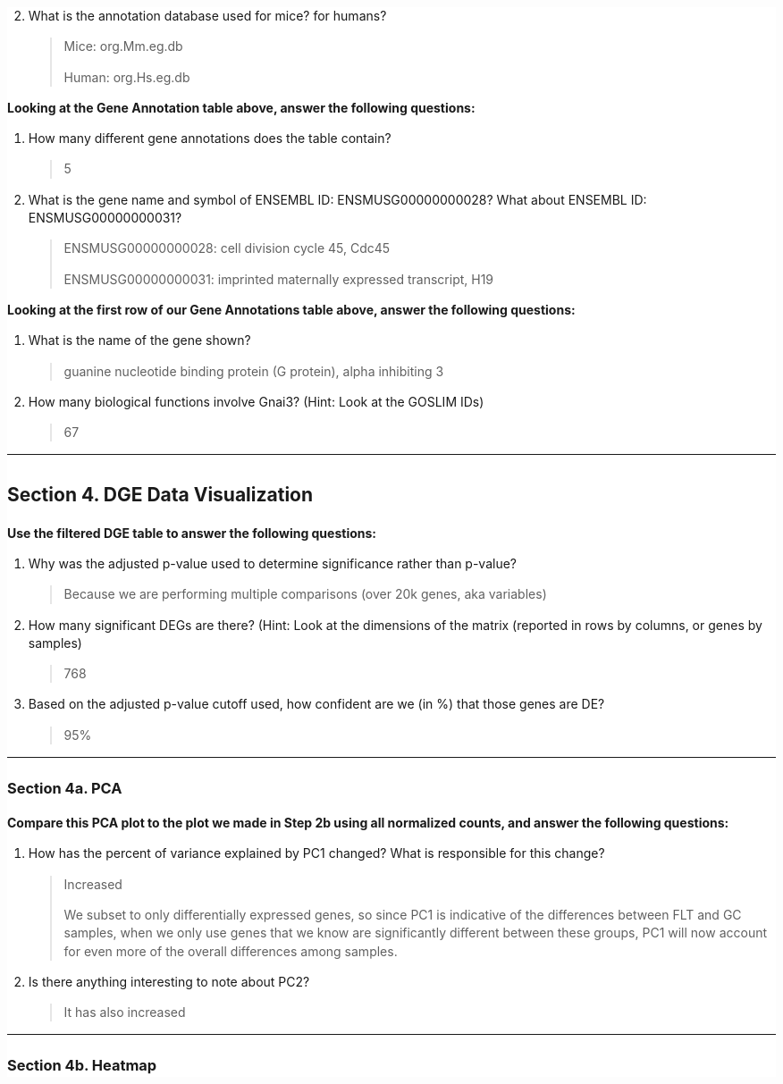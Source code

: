 2.	What is the annotation database used for mice? for humans?
	> Mice: org.Mm.eg.db 
	> 
	> Human: org.Hs.eg.db

**Looking at the Gene Annotation table above, answer the following questions:**
1.	How many different gene annotations does the table contain?
	> 5

2.	What is the gene name and symbol of ENSEMBL ID: ENSMUSG00000000028? What about ENSEMBL ID: ENSMUSG00000000031?
	> ENSMUSG00000000028: cell division cycle 45, Cdc45 
	>
	> ENSMUSG00000000031: imprinted maternally expressed transcript, H19

**Looking at the first row of our Gene Annotations table above, answer the following questions:**
1.	What is the name of the gene shown?
	> guanine nucleotide binding protein (G protein), alpha inhibiting 3

2.	How many biological functions involve Gnai3? (Hint: Look at the GOSLIM IDs)
	> 67

---
## Section 4. DGE Data Visualization

**Use the filtered DGE table to answer the following questions:**
1.	Why was the adjusted p-value used to determine significance rather than p-value?
	> Because we are performing multiple comparisons (over 20k genes, aka variables)

2.	How many significant DEGs are there? (Hint: Look at the dimensions of the matrix (reported in rows by columns, or genes by samples)
	> 768

3.	Based on the adjusted p-value cutoff used, how confident are we (in %) that those genes are DE?
	> 95%

---
### Section 4a. PCA

**Compare this PCA plot to the plot we made in Step 2b using all normalized counts, and answer the following questions:**
1.	How has the percent of variance explained by PC1 changed? What is responsible for this change?
	> Increased 
	>
	> We subset to only differentially expressed genes, so since PC1 is indicative of the differences between FLT and GC samples, when we only use genes that we know are significantly different between these groups, PC1 will now account for even more of the overall differences among samples.

2.	Is there anything interesting to note about PC2?
	> It has also increased

---
### Section 4b. Heatmap
